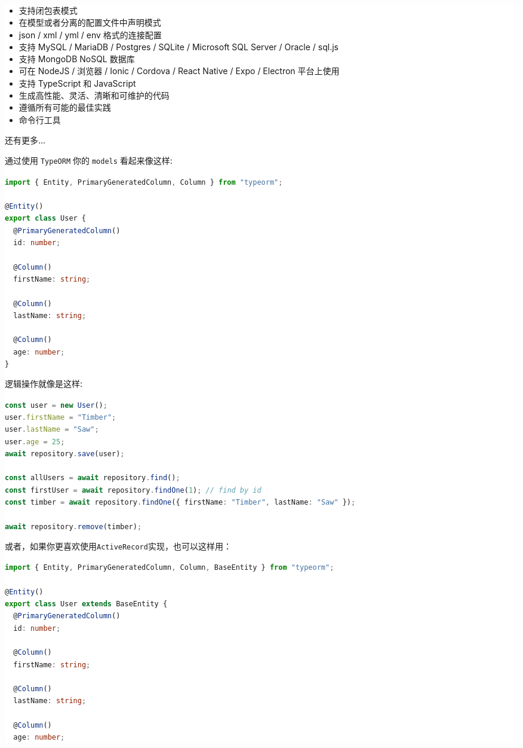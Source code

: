 - 支持闭包表模式
- 在模型或者分离的配置文件中声明模式
- json / xml / yml / env 格式的连接配置
- 支持 MySQL / MariaDB / Postgres / SQLite / Microsoft SQL Server / Oracle / sql.js
- 支持 MongoDB NoSQL 数据库
- 可在 NodeJS / 浏览器 / Ionic / Cordova / React Native / Expo / Electron 平台上使用
- 支持 TypeScript 和 JavaScript
- 生成高性能、灵活、清晰和可维护的代码
- 遵循所有可能的最佳实践
- 命令行工具

还有更多...

通过使用 `TypeORM` 你的 `models` 看起来像这样:

```typescript
import { Entity, PrimaryGeneratedColumn, Column } from "typeorm";

@Entity()
export class User {
  @PrimaryGeneratedColumn()
  id: number;

  @Column()
  firstName: string;

  @Column()
  lastName: string;

  @Column()
  age: number;
}
```

逻辑操作就像是这样:

```typescript
const user = new User();
user.firstName = "Timber";
user.lastName = "Saw";
user.age = 25;
await repository.save(user);

const allUsers = await repository.find();
const firstUser = await repository.findOne(1); // find by id
const timber = await repository.findOne({ firstName: "Timber", lastName: "Saw" });

await repository.remove(timber);
```

或者，如果你更喜欢使用`ActiveRecord`实现，也可以这样用：

```typescript
import { Entity, PrimaryGeneratedColumn, Column, BaseEntity } from "typeorm";

@Entity()
export class User extends BaseEntity {
  @PrimaryGeneratedColumn()
  id: number;

  @Column()
  firstName: string;

  @Column()
  lastName: string;

  @Column()
  age: number;
```